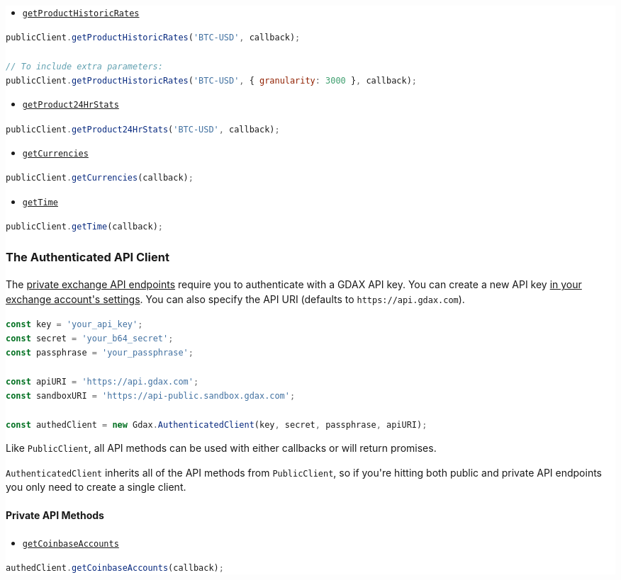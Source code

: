 * [`getProductHistoricRates`](https://docs.gdax.com/#get-historic-rates)

```js
publicClient.getProductHistoricRates('BTC-USD', callback);

// To include extra parameters:
publicClient.getProductHistoricRates('BTC-USD', { granularity: 3000 }, callback);
```

* [`getProduct24HrStats`](https://docs.gdax.com/#get-24hr-stats)

```js
publicClient.getProduct24HrStats('BTC-USD', callback);
```

* [`getCurrencies`](https://docs.gdax.com/#get-currencies)

```js
publicClient.getCurrencies(callback);
```

* [`getTime`](https://docs.gdax.com/#time)

```js
publicClient.getTime(callback);
```

### The Authenticated API Client

The [private exchange API endpoints](https://docs.gdax.com/#private) require you
to authenticate with a GDAX API key. You can create a new API key [in your
exchange account's settings](https://gdax.com/settings). You can also specify
the API URI (defaults to `https://api.gdax.com`).

```js
const key = 'your_api_key';
const secret = 'your_b64_secret';
const passphrase = 'your_passphrase';

const apiURI = 'https://api.gdax.com';
const sandboxURI = 'https://api-public.sandbox.gdax.com';

const authedClient = new Gdax.AuthenticatedClient(key, secret, passphrase, apiURI);
```

Like `PublicClient`, all API methods can be used with either callbacks or will
return promises.

`AuthenticatedClient` inherits all of the API methods from
`PublicClient`, so if you're hitting both public and private API endpoints you
only need to create a single client.

#### Private API Methods

* [`getCoinbaseAccounts`](https://docs.gdax.com/#coinbase-accounts)

```javascript
authedClient.getCoinbaseAccounts(callback);
```
